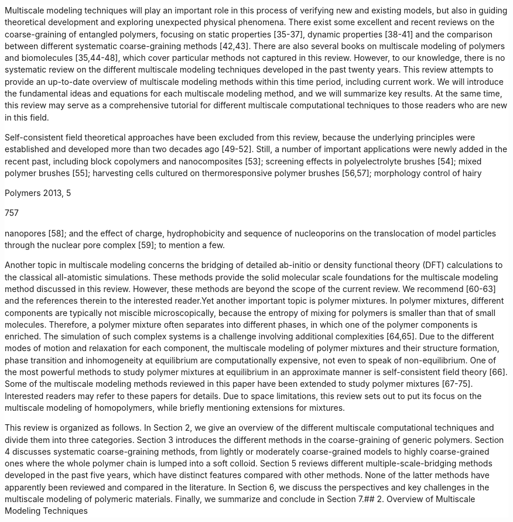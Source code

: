 Multiscale modeling techniques will play an important role in this process of verifying new and existing models, but also in guiding theoretical development and exploring unexpected physical phenomena. There exist some excellent and recent reviews on the coarse-graining of entangled polymers, focusing on static properties [35-37], dynamic properties [38-41] and the comparison between different systematic coarse-graining methods [42,43]. There are also several books on multiscale modeling of polymers and biomolecules [35,44-48], which cover particular methods not captured in this review. However, to our knowledge, there is no systematic review on the different multiscale modeling techniques developed in the past twenty years. This review attempts to provide an up-to-date overview of multiscale modeling methods within this time period, including current work. We will introduce the fundamental ideas and equations for each multiscale modeling method, and we will summarize key results. At the same time, this review may serve as a comprehensive tutorial for different multiscale computational techniques to those readers who are new in this field.

Self-consistent field theoretical approaches have been excluded from this review, because the underlying principles were established and developed more than two decades ago [49-52]. Still, a number of important applications were newly added in the recent past, including block copolymers and nanocomposites [53]; screening effects in polyelectrolyte brushes [54]; mixed polymer brushes [55]; harvesting cells cultured on thermoresponsive polymer brushes [56,57]; morphology control of hairy

Polymers 2013, 5

757

nanopores [58]; and the effect of charge, hydrophobicity and sequence of nucleoporins on the translocation of model particles through the nuclear pore complex [59]; to mention a few.

Another topic in multiscale modeling concerns the bridging of detailed ab-initio or density functional theory (DFT) calculations to the classical all-atomistic simulations. These methods provide the solid molecular scale foundations for the multiscale modeling method discussed in this review. However, these methods are beyond the scope of the current review. We recommend [60-63] and the references therein to the interested reader.Yet another important topic is polymer mixtures. In polymer mixtures, different components are typically not miscible microscopically, because the entropy of mixing for polymers is smaller than that of small molecules. Therefore, a polymer mixture often separates into different phases, in which one of the polymer components is enriched. The simulation of such complex systems is a challenge involving additional complexities [64,65]. Due to the different modes of motion and relaxation for each component, the multiscale modeling of polymer mixtures and their structure formation, phase transition and inhomogeneity at equilibrium are computationally expensive, not even to speak of non-equilibrium. One of the most powerful methods to study polymer mixtures at equilibrium in an approximate manner is self-consistent field theory [66]. Some of the multiscale modeling methods reviewed in this paper have been extended to study polymer mixtures [67-75]. Interested readers may refer to these papers for details. Due to space limitations, this review sets out to put its focus on the multiscale modeling of homopolymers, while briefly mentioning extensions for mixtures.

This review is organized as follows. In Section 2, we give an overview of the different multiscale computational techniques and divide them into three categories. Section 3 introduces the different methods in the coarse-graining of generic polymers. Section 4 discusses systematic coarse-graining methods, from lightly or moderately coarse-grained models to highly coarse-grained ones where the whole polymer chain is lumped into a soft colloid. Section 5 reviews different multiple-scale-bridging methods developed in the past five years, which have distinct features compared with other methods. None of the latter methods have apparently been reviewed and compared in the literature. In Section 6, we discuss the perspectives and key challenges in the multiscale modeling of polymeric materials. Finally, we summarize and conclude in Section 7.## 2. Overview of Multiscale Modeling Techniques
